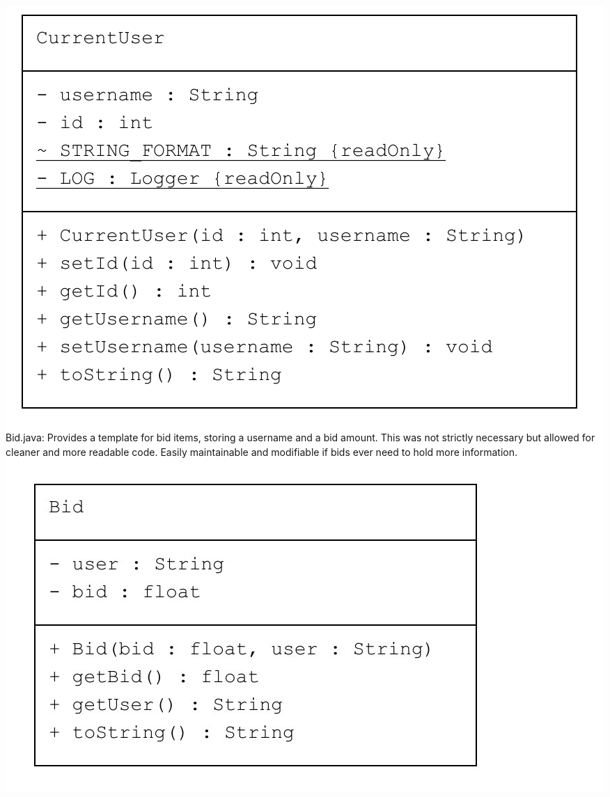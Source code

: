 ![Current User](CurrentUser.png)

Bid.java: Provides a template for bid items, storing a username and a bid amount. This was not strictly necessary but allowed for cleaner and more readable code. Easily maintainable and modifiable if bids ever need to hold more information.

![Bid](Bid.png)
